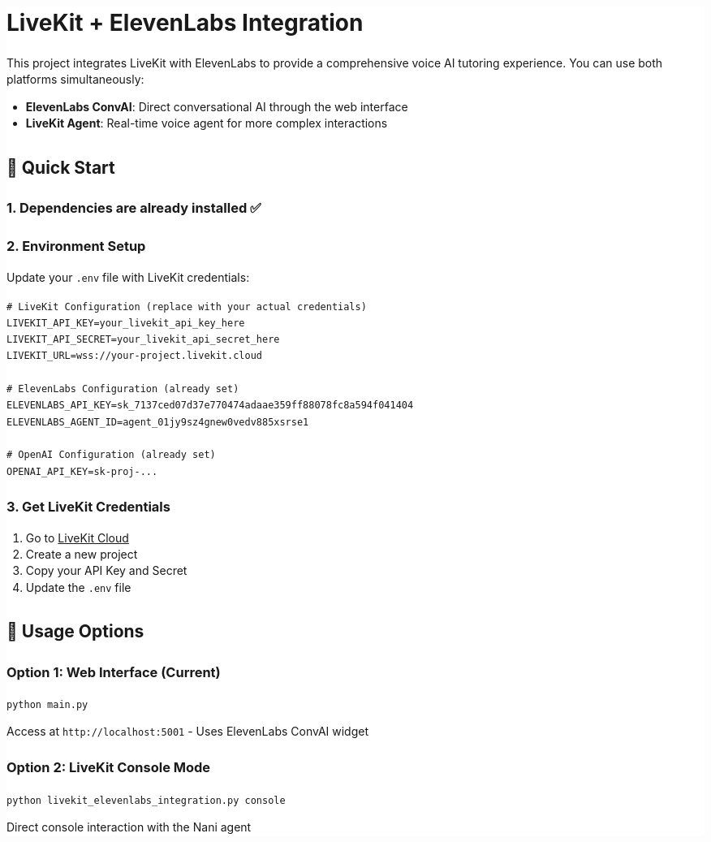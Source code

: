 # LiveKit + ElevenLabs Integration

This project integrates LiveKit with ElevenLabs to provide a comprehensive voice AI tutoring experience. You can use both platforms simultaneously:

- **ElevenLabs ConvAI**: Direct conversational AI through the web interface
- **LiveKit Agent**: Real-time voice agent for more complex interactions

## 🚀 Quick Start

### 1. Dependencies are already installed ✅

### 2. Environment Setup

Update your `.env` file with LiveKit credentials:

```env
# LiveKit Configuration (replace with your actual credentials)
LIVEKIT_API_KEY=your_livekit_api_key_here
LIVEKIT_API_SECRET=your_livekit_api_secret_here
LIVEKIT_URL=wss://your-project.livekit.cloud

# ElevenLabs Configuration (already set)
ELEVENLABS_API_KEY=sk_7137ced07d37e770474adaae359ff88078fc8a594f041404
ELEVENLABS_AGENT_ID=agent_01jy9sz4gnew0vedv885xsrse1

# OpenAI Configuration (already set)
OPENAI_API_KEY=sk-proj-...
```

### 3. Get LiveKit Credentials

1. Go to [LiveKit Cloud](https://cloud.livekit.io/)
2. Create a new project
3. Copy your API Key and Secret
4. Update the `.env` file

## 🎯 Usage Options

### Option 1: Web Interface (Current)
```bash
python main.py
```
Access at `http://localhost:5001` - Uses ElevenLabs ConvAI widget

### Option 2: LiveKit Console Mode
```bash
python livekit_elevenlabs_integration.py console
```
Direct console interaction with the Nani agent
